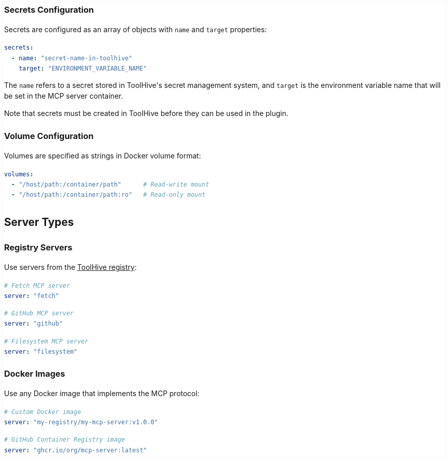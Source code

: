 ### Secrets Configuration

Secrets are configured as an array of objects with `name` and `target` properties:

```yaml
secrets:
  - name: "secret-name-in-toolhive"
    target: "ENVIRONMENT_VARIABLE_NAME"
```

The `name` refers to a secret stored in ToolHive's secret management system, and `target` is the environment variable name that will be set in the MCP server container.

Note that secrets must be created in ToolHive before they can be used in the plugin.

### Volume Configuration

Volumes are specified as strings in Docker volume format:

```yaml
volumes:
  - "/host/path:/container/path"      # Read-write mount
  - "/host/path:/container/path:ro"   # Read-only mount
```

## Server Types

### Registry Servers

Use servers from the [ToolHive registry](https://docs.stacklok.com/toolhive/guides-cli/registry):

```yaml
# Fetch MCP server
server: "fetch"
```

```yaml
# GitHub MCP server
server: "github"
```

```yaml
# Filesystem MCP server
server: "filesystem"
```

### Docker Images

Use any Docker image that implements the MCP protocol:

```yaml
# Custom Docker image
server: "my-registry/my-mcp-server:v1.0.0"
```

```yaml
# GitHub Container Registry image
server: "ghcr.io/org/mcp-server:latest"
```

